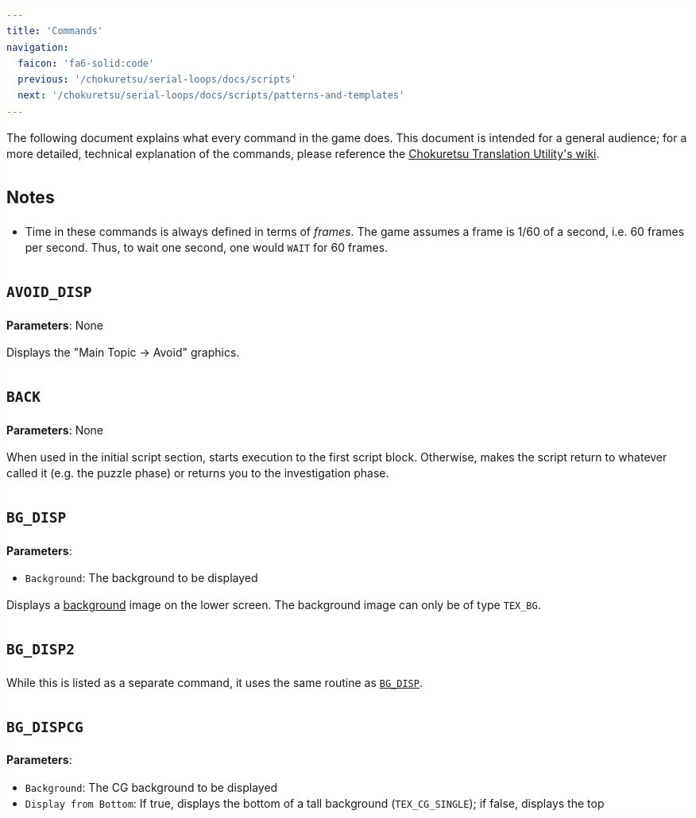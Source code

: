 ```yaml
---
title: 'Commands'
navigation:
  faicon: 'fa6-solid:code'
  previous: '/chokuretsu/serial-loops/docs/scripts'
  next: '/chokuretsu/serial-loops/docs/scripts/patterns-and-templates'
---
```


The following document explains what every command in the game does. This document is intended for a general audience; for a more detailed, technical explanation of the commands, please reference the [Chokuretsu Translation Utility's wiki](https://github.com/haroohie-club/ChokuretsuTranslationUtility/wiki/Event-File-Commands).

## Notes
* Time in these commands is always defined in terms of _frames_. The game assumes a frame is 1/60 of a second, i.e. 60 frames per second. Thus, to wait one second, one would `WAIT` for 60 frames.

## `AVOID_DISP`
**Parameters**: None

Displays the "Main Topic -> Avoid" graphics.


## `BACK`
**Parameters**: None

When used in the initial script section, starts execution to the first script block. Otherwise, makes the script return to whatever called it (e.g. the puzzle phase) or returns you to the investigation phase.


## `BG_DISP`
**Parameters**:
* `Background`: The background to be displayed

Displays a [background](../graphics/backgrounds) image on the lower screen. The background image can only be of type `TEX_BG`.


## `BG_DISP2`
While this is listed as a separate command, it uses the same routine as [`BG_DISP`](#bg_disp).


## `BG_DISPCG`
**Parameters**:
* `Background`: The CG background to be displayed
* `Display from Bottom`: If true, displays the bottom of a tall background (`TEX_CG_SINGLE`); if false, displays the top
